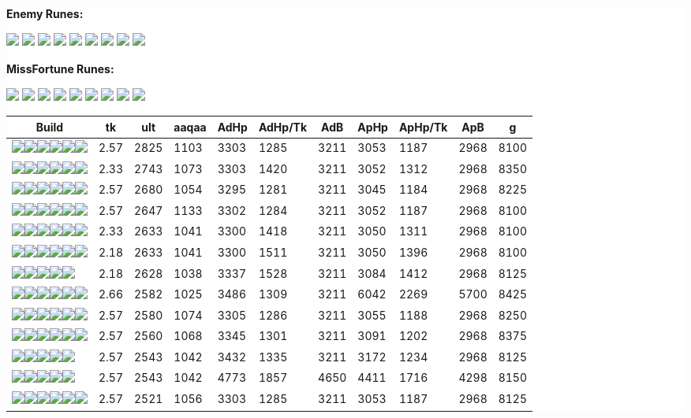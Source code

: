 

**Enemy Runes:**





![](/Styles/Precision/LethalTempo/LethalTempo.png)
![](/Styles/Precision/Triumph.png)
![](/Styles/Precision/LegendBloodline/LegendBloodline.png)
![](/Styles/Precision/CutDown/CutDown.png)
![](/Styles/Sorcery/AbsoluteFocus/AbsoluteFocus.png)
![](/Styles/Sorcery/GatheringStorm/GatheringStorm.png)
![](/StatMods/StatModsAttackSpeedIcon.png)
![](/StatMods/StatModsAdaptiveForceIcon.png)
![](/StatMods/StatModsArmorIcon.png)



**MissFortune Runes:**


![](/Styles/Precision/PressTheAttack/PressTheAttack.png)
![](/Styles/Precision/Overheal.png)
![](/Styles/Precision/LegendAlacrity/LegendAlacrity.png)
![](/Styles/Precision/CutDown/CutDown.png)
![](/Styles/Sorcery/AbsoluteFocus/AbsoluteFocus.png)
![](/Styles/Sorcery/GatheringStorm/GatheringStorm.png)
![](/StatMods/StatModsAttackSpeedIcon.png)
![](/StatMods/StatModsAdaptiveForceIcon.png)
![](/StatMods/StatModsArmorIcon.png)





 Build |tk|ult|aaqaa|AdHp|AdHp/Tk|AdB|ApHp|ApHp/Tk|ApB|g
-|-|-|-|-|-|-|-|-|-|-
![](/item/6691.png)![](/item/6676.png)![](/item/1001.png)![](/item/1053.png)![](/item/1055.png)![](/item/1036.png)|2.57|2825|1103|3303|1285|3211|3053|1187|2968|8100
![](/item/6691.png)![](/item/3179.png)![](/item/1001.png)![](/item/1053.png)![](/item/1055.png)![](/item/1038.png)|2.33|2743|1073|3303|1420|3211|3052|1312|2968|8350
![](/item/6691.png)![](/item/6695.png)![](/item/1001.png)![](/item/1053.png)![](/item/1055.png)![](/item/1037.png)|2.57|2680|1054|3295|1281|3211|3045|1184|2968|8225
![](/item/6691.png)![](/item/3033.png)![](/item/1001.png)![](/item/1053.png)![](/item/1055.png)![](/item/1036.png)|2.57|2647|1133|3302|1284|3211|3052|1187|2968|8100
![](/item/6691.png)![](/item/6693.png)![](/item/1001.png)![](/item/1053.png)![](/item/1055.png)![](/item/1036.png)|2.33|2633|1041|3300|1418|3211|3050|1311|2968|8100
![](/item/6691.png)![](/item/6696.png)![](/item/1001.png)![](/item/1053.png)![](/item/1055.png)![](/item/1036.png)|2.18|2633|1041|3300|1511|3211|3050|1396|2968|8100
![](/item/6691.png)![](/item/3074.png)![](/item/1001.png)![](/item/1055.png)![](/item/1037.png)|2.18|2628|1038|3337|1528|3211|3084|1412|2968|8125
![](/item/6691.png)![](/item/3156.png)![](/item/1001.png)![](/item/1053.png)![](/item/1055.png)![](/item/1037.png)|2.66|2582|1025|3486|1309|3211|6042|2269|5700|8425
![](/item/6676.png)![](/item/3179.png)![](/item/1001.png)![](/item/1053.png)![](/item/1055.png)![](/item/1038.png)|2.57|2580|1074|3305|1286|3211|3055|1188|2968|8250
![](/item/6676.png)![](/item/3074.png)![](/item/1001.png)![](/item/1055.png)![](/item/1037.png)![](/item/1036.png)|2.57|2560|1068|3345|1301|3211|3091|1202|2968|8375
![](/item/6691.png)![](/item/3072.png)![](/item/1001.png)![](/item/1055.png)![](/item/1037.png)|2.57|2543|1042|3432|1335|3211|3172|1234|2968|8125
![](/item/6691.png)![](/item/6673.png)![](/item/1001.png)![](/item/1055.png)![](/item/1038.png)|2.57|2543|1042|4773|1857|4650|4411|1716|4298|8150
![](/item/6676.png)![](/item/6695.png)![](/item/1001.png)![](/item/1053.png)![](/item/1055.png)![](/item/1037.png)|2.57|2521|1056|3303|1285|3211|3053|1187|2968|8125